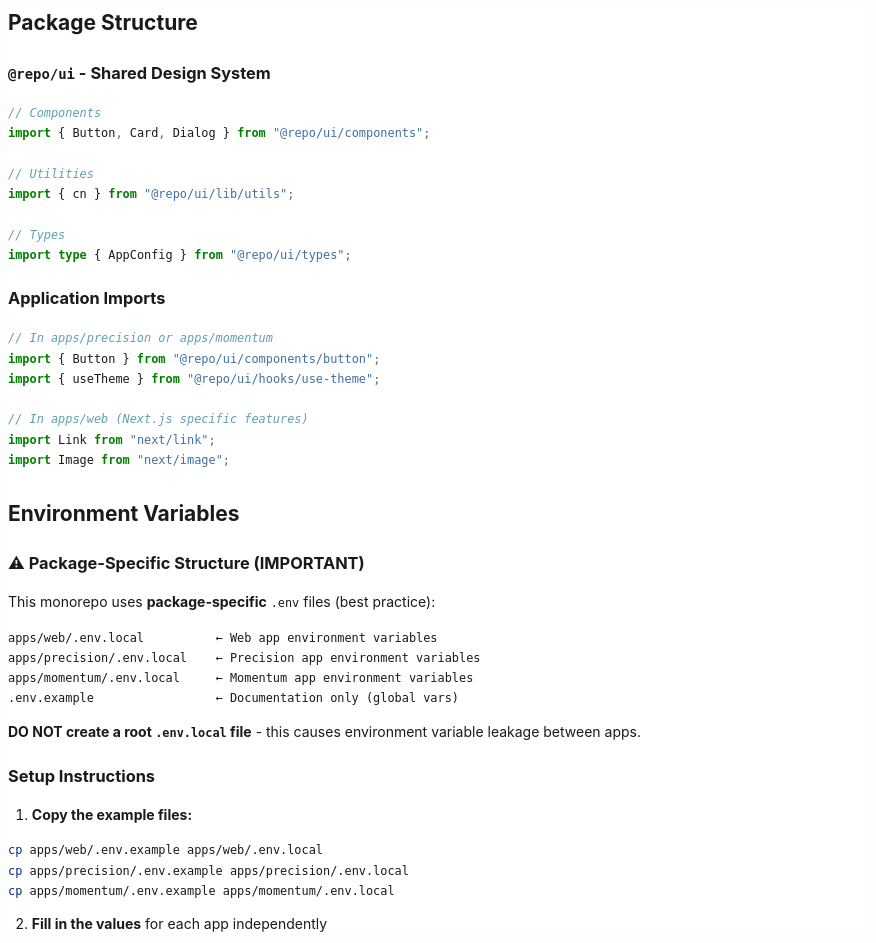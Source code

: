 ## Package Structure

### `@repo/ui` - Shared Design System

```typescript
// Components
import { Button, Card, Dialog } from "@repo/ui/components";

// Utilities
import { cn } from "@repo/ui/lib/utils";

// Types
import type { AppConfig } from "@repo/ui/types";
```

### Application Imports

```typescript
// In apps/precision or apps/momentum
import { Button } from "@repo/ui/components/button";
import { useTheme } from "@repo/ui/hooks/use-theme";

// In apps/web (Next.js specific features)
import Link from "next/link";
import Image from "next/image";
```

## Environment Variables

### ⚠️ Package-Specific Structure (IMPORTANT)

This monorepo uses **package-specific** `.env` files (best practice):

```
apps/web/.env.local          ← Web app environment variables
apps/precision/.env.local    ← Precision app environment variables
apps/momentum/.env.local     ← Momentum app environment variables
.env.example                 ← Documentation only (global vars)
```

**DO NOT create a root `.env.local` file** - this causes environment variable leakage between apps.

### Setup Instructions

1. **Copy the example files:**

```bash
cp apps/web/.env.example apps/web/.env.local
cp apps/precision/.env.example apps/precision/.env.local
cp apps/momentum/.env.example apps/momentum/.env.local
```

2. **Fill in the values** for each app independently
